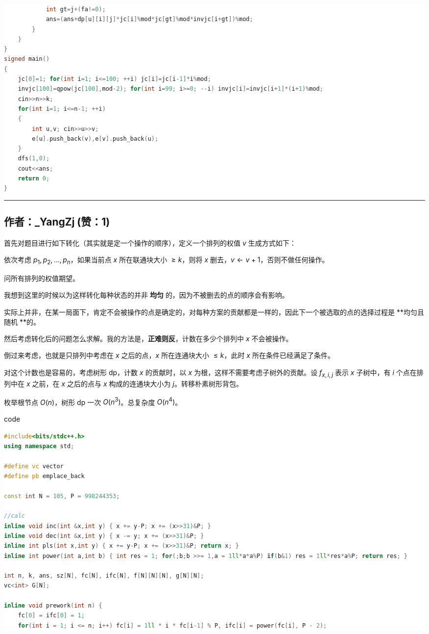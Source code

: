 ```cpp
			int gt=j+(fa!=0);
			ans=(ans+dp[u][i][j]*jc[i]%mod*jc[gt]%mod*invjc[i+gt])%mod;
		}
	}
}
signed main()
{
	jc[0]=1; for(int i=1; i<=100; ++i) jc[i]=jc[i-1]*i%mod;
	invjc[100]=qpow(jc[100],mod-2); for(int i=99; i>=0; --i) invjc[i]=invjc[i+1]*(i+1)%mod;
	cin>>n>>k;
	for(int i=1; i<=n-1; ++i)
	{
		int u,v; cin>>u>>v;
		e[u].push_back(v),e[v].push_back(u);
	}
	dfs(1,0);
	cout<<ans;
	return 0;
}
```

---

## 作者：_YangZj (赞：1)

首先对题目进行如下转化（其实就是定一个操作的顺序），定义一个排列的权值 $v$ 生成方式如下：

依次考虑 $p_1,p_2,...,p_n$，如果当前点 $x$ 所在联通块大小 $\geq k$，则将 $x$ 删去，$v\leftarrow v+1$，否则不做任何操作。

问所有排列的权值期望。

我想到这里的时候以为这样转化每种状态的并非 **均匀** 的，因为不被删去的点的顺序会有影响。

实际上并非，在某一局面下，肯定不会被操作的点是确定的，对每种方案的贡献都是一样的，因此下一个被选取的点的选择过程是 **均匀且随机 **的。

然后考虑转化后的问题怎么求解。我的方法是，**正难则反**，计数在多少个排列中 $x$ 不会被操作。

倒过来考虑，也就是只排列中考虑在 $x$ 之后的点，$x$ 所在连通块大小 $\leq k$，此时 $x$ 所在条件已经满足了条件。

对这个计数也是容易的，考虑树形 $\text{dp}$，计数 $x$ 的贡献时，以 $x$ 为根，这样不需要考虑子树外的贡献。设 $f_{x,i,j}$  表示 $x$ 子树中，有 $i$ 个点在排列中在 $x$ 之前，在 $x$ 之后的点与 $x$ 构成的连通块大小为 $j$。转移朴素树形背包。

枚举根节点 $O(n)$，树形 $\text{dp}$ 一次 $O(n^3)$。总复杂度 $O(n^4)$。

code 

```cpp
#include<bits/stdc++.h>
using namespace std;

#define vc vector
#define pb emplace_back

const int N = 105, P = 998244353;

//calc
inline void inc(int &x,int y) { x += y-P; x += (x>>31)&P; }
inline void dec(int &x,int y) { x -= y; x += (x>>31)&P; }
inline int pls(int x,int y) { x += y-P; x += (x>>31)&P; return x; }
inline int power(int a,int b) { int res = 1; for(;b;b >>= 1,a = 1ll*a*a%P) if(b&1) res = 1ll*res*a%P; return res; }

int n, k, ans, sz[N], fc[N], ifc[N], f[N][N][N], g[N][N];
vc<int> G[N];

inline void prework(int n) {
	fc[0] = ifc[0] = 1;
	for(int i = 1; i <= n; i++) fc[i] = 1ll * i * fc[i-1] % P, ifc[i] = power(fc[i], P - 2);
```

[problemUrl]: https://atcoder.jp/contests/arc165/tasks/arc165_e